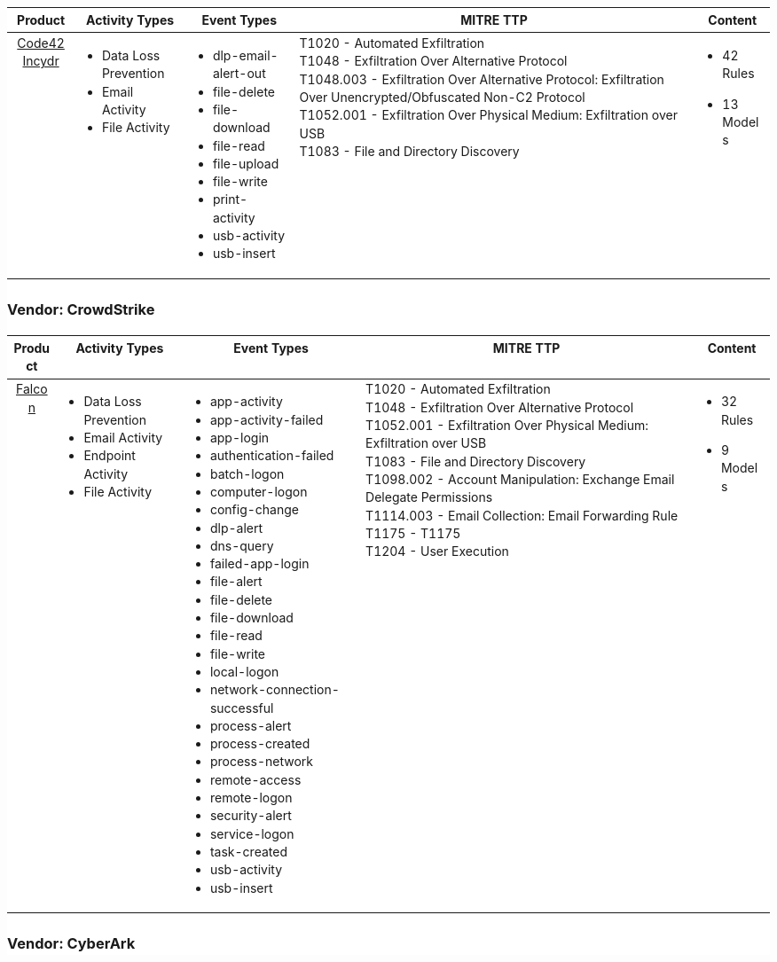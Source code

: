 |                              Product                               | Activity Types                                                                      | Event Types                                                                                                                                                                                                  | MITRE TTP                                                                                                                                                                                                                                                                                                            | Content                                               |
|:------------------------------------------------------------------:| ----------------------------------------------------------------------------------- | ------------------------------------------------------------------------------------------------------------------------------------------------------------------------------------------------------------ | -------------------------------------------------------------------------------------------------------------------------------------------------------------------------------------------------------------------------------------------------------------------------------------------------------------------- | ----------------------------------------------------- |
| [Code42 Incydr](../DataSources/datasource_code42_code42_incydr.md) | <ul><li>Data Loss Prevention</li><li>Email Activity</li><li>File Activity</li></ul> | <ul><li>dlp-email-alert-out</li><li>file-delete</li><li>file-download</li><li>file-read</li><li>file-upload</li><li>file-write</li><li>print-activity</li><li>usb-activity</li><li>usb-insert</li></li></ul> | T1020 - Automated Exfiltration<br>T1048 - Exfiltration Over Alternative Protocol<br>T1048.003 - Exfiltration Over Alternative Protocol: Exfiltration Over Unencrypted/Obfuscated Non-C2 Protocol<br>T1052.001 - Exfiltration Over Physical Medium: Exfiltration over USB<br>T1083 - File and Directory Discovery<br> | <ul><li>42 Rules</li></ul><ul><li>13 Models</li></ul> |
### Vendor: CrowdStrike
|                          Product                          | Activity Types                                                                                                | Event Types                                                                                                                                                                                                                                                                                                                                                                                                                                                                                                                                                                                                                          | MITRE TTP                                                                                                                                                                                                                                                                                                                                                                       | Content                                              |
|:---------------------------------------------------------:| ------------------------------------------------------------------------------------------------------------- | ------------------------------------------------------------------------------------------------------------------------------------------------------------------------------------------------------------------------------------------------------------------------------------------------------------------------------------------------------------------------------------------------------------------------------------------------------------------------------------------------------------------------------------------------------------------------------------------------------------------------------------ | ------------------------------------------------------------------------------------------------------------------------------------------------------------------------------------------------------------------------------------------------------------------------------------------------------------------------------------------------------------------------------- | ---------------------------------------------------- |
| [Falcon](../DataSources/datasource_crowdstrike_falcon.md) | <ul><li>Data Loss Prevention</li><li>Email Activity</li><li>Endpoint Activity</li><li>File Activity</li></ul> | <ul><li>app-activity</li><li>app-activity-failed</li><li>app-login</li><li>authentication-failed</li><li>batch-logon</li><li>computer-logon</li><li>config-change</li><li>dlp-alert</li><li>dns-query</li><li>failed-app-login</li><li>file-alert</li><li>file-delete</li><li>file-download</li><li>file-read</li><li>file-write</li><li>local-logon</li><li>network-connection-successful</li><li>process-alert</li><li>process-created</li><li>process-network</li><li>remote-access</li><li>remote-logon</li><li>security-alert</li><li>service-logon</li><li>task-created</li><li>usb-activity</li><li>usb-insert</li></li></ul> | T1020 - Automated Exfiltration<br>T1048 - Exfiltration Over Alternative Protocol<br>T1052.001 - Exfiltration Over Physical Medium: Exfiltration over USB<br>T1083 - File and Directory Discovery<br>T1098.002 - Account Manipulation: Exchange Email Delegate Permissions<br>T1114.003 - Email Collection: Email Forwarding Rule<br>T1175 - T1175<br>T1204 - User Execution<br> | <ul><li>32 Rules</li></ul><ul><li>9 Models</li></ul> |
### Vendor: CyberArk